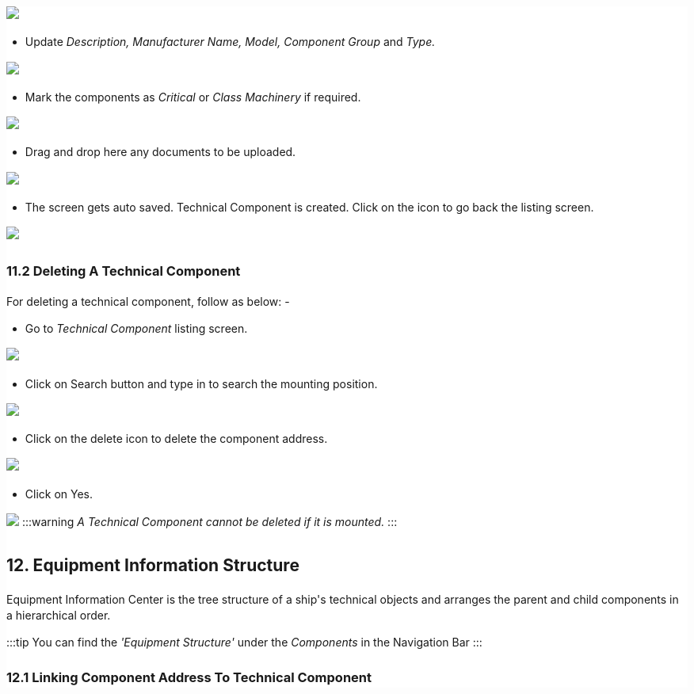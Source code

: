 ![](/mms/admin/image74.png)

-   Update *Description, Manufacturer Name, Model, Component Group* and
    *Type.*

![](/mms/admin/image75.png)

-   Mark the components as *Critical* or *Class Machinery* if required.

![](/mms/admin/image76.png)

-   Drag and drop here any documents to be uploaded.

![](/mms/admin/image77.png)

-   The screen gets auto saved. Technical Component is created. Click on
    the icon to go back the listing screen.

![](/mms/admin/image78.png)

### 11.2 Deleting A Technical Component

For deleting a technical component, follow as below: -

-   Go to *Technical Component* listing screen.

![](/mms/admin/image79.png)

-   Click on Search button and type in to search the mounting position.

![](/mms/admin/image80.png)

-   Click on the delete icon to delete the component address.

![](/mms/admin/image81.png)

-   Click on Yes.

![](/mms/admin/image82.png)
:::warning
*A Technical Component cannot be deleted if it is mounted.*
:::
## 12. Equipment Information Structure

Equipment Information Center is the tree structure of a ship's technical objects and arranges the parent and child components in a hierarchical order.

:::tip
You can find the <Highlight color="#E5E5E5">_'Equipment Structure'_ </Highlight>  under the <Highlight color="#E5E5E5">_Components_ </Highlight>  in the Navigation Bar
:::

### 12.1 Linking Component Address To Technical Component
